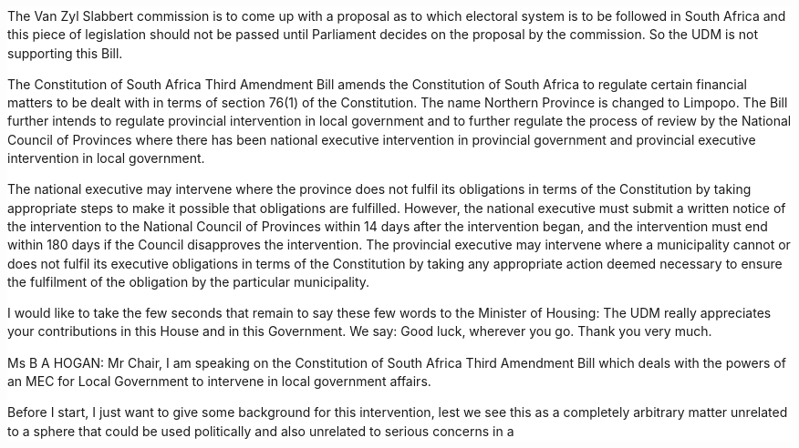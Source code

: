 The Van Zyl Slabbert commission is to come up with a proposal  as  to  which
electoral system is to be  followed  in  South  Africa  and  this  piece  of
legislation should not be passed until Parliament decides  on  the  proposal
by the commission. So the UDM is not supporting this Bill.

The  Constitution  of  South  Africa  Third  Amendment   Bill   amends   the
Constitution of South Africa to regulate certain  financial  matters  to  be
dealt with in terms of section 76(1) of the Constitution. The name  Northern
Province is changed  to  Limpopo.  The  Bill  further  intends  to  regulate
provincial intervention in local government  and  to  further  regulate  the
process of review by the National Council of Provinces where there has  been
national executive intervention  in  provincial  government  and  provincial
executive intervention in local government.

The national executive may intervene where the province does not fulfil  its
obligations in terms of the Constitution  by  taking  appropriate  steps  to
make it possible that  obligations  are  fulfilled.  However,  the  national
executive must submit a written notice of the intervention to  the  National
Council of Provinces within 14 days after the intervention  began,  and  the
intervention must end  within  180  days  if  the  Council  disapproves  the
intervention. The provincial executive may intervene  where  a  municipality
cannot or does  not  fulfil  its  executive  obligations  in  terms  of  the
Constitution by taking any appropriate action  deemed  necessary  to  ensure
the fulfilment of the obligation by the particular municipality.

I would like to take the few seconds that remain to say these few  words  to
the Minister of Housing: The UDM really appreciates  your  contributions  in
this House and in this Government. We  say:  Good  luck,  wherever  you  go.
Thank you very much.

Ms B A HOGAN: Mr Chair, I am speaking on the Constitution  of  South  Africa
Third Amendment Bill which deals  with  the  powers  of  an  MEC  for  Local
Government to intervene in local government affairs.

Before I start, I just want to give some background for  this  intervention,
lest we see this as a completely arbitrary  matter  unrelated  to  a  sphere
that could be used politically and also unrelated to serious concerns  in  a
